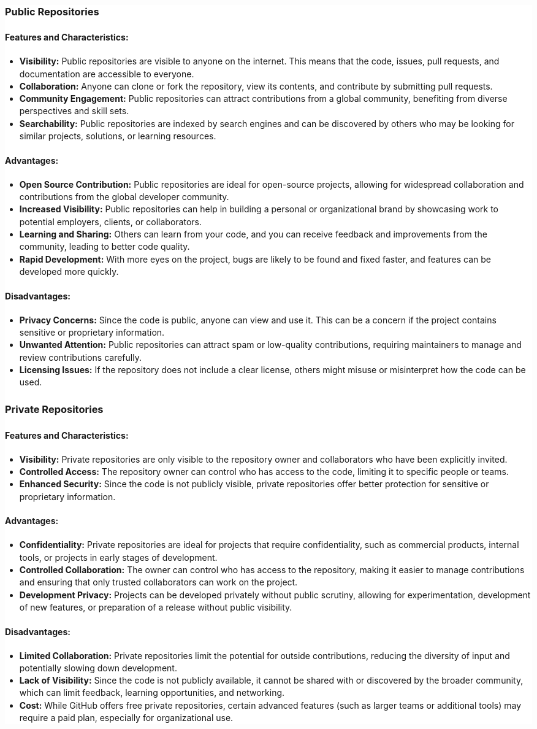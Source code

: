 ### **Public Repositories**

#### **Features and Characteristics:**
- **Visibility:** Public repositories are visible to anyone on the internet. This means that the code, issues, pull requests, and documentation are accessible to everyone.
- **Collaboration:** Anyone can clone or fork the repository, view its contents, and contribute by submitting pull requests.
- **Community Engagement:** Public repositories can attract contributions from a global community, benefiting from diverse perspectives and skill sets.
- **Searchability:** Public repositories are indexed by search engines and can be discovered by others who may be looking for similar projects, solutions, or learning resources.

#### **Advantages:**
- **Open Source Contribution:** Public repositories are ideal for open-source projects, allowing for widespread collaboration and contributions from the global developer community.
- **Increased Visibility:** Public repositories can help in building a personal or organizational brand by showcasing work to potential employers, clients, or collaborators.
- **Learning and Sharing:** Others can learn from your code, and you can receive feedback and improvements from the community, leading to better code quality.
- **Rapid Development:** With more eyes on the project, bugs are likely to be found and fixed faster, and features can be developed more quickly.

#### **Disadvantages:**
- **Privacy Concerns:** Since the code is public, anyone can view and use it. This can be a concern if the project contains sensitive or proprietary information.
- **Unwanted Attention:** Public repositories can attract spam or low-quality contributions, requiring maintainers to manage and review contributions carefully.
- **Licensing Issues:** If the repository does not include a clear license, others might misuse or misinterpret how the code can be used.

### **Private Repositories**

#### **Features and Characteristics:**
- **Visibility:** Private repositories are only visible to the repository owner and collaborators who have been explicitly invited.
- **Controlled Access:** The repository owner can control who has access to the code, limiting it to specific people or teams.
- **Enhanced Security:** Since the code is not publicly visible, private repositories offer better protection for sensitive or proprietary information.

#### **Advantages:**
- **Confidentiality:** Private repositories are ideal for projects that require confidentiality, such as commercial products, internal tools, or projects in early stages of development.
- **Controlled Collaboration:** The owner can control who has access to the repository, making it easier to manage contributions and ensuring that only trusted collaborators can work on the project.
- **Development Privacy:** Projects can be developed privately without public scrutiny, allowing for experimentation, development of new features, or preparation of a release without public visibility.

#### **Disadvantages:**
- **Limited Collaboration:** Private repositories limit the potential for outside contributions, reducing the diversity of input and potentially slowing down development.
- **Lack of Visibility:** Since the code is not publicly available, it cannot be shared with or discovered by the broader community, which can limit feedback, learning opportunities, and networking.
- **Cost:** While GitHub offers free private repositories, certain advanced features (such as larger teams or additional tools) may require a paid plan, especially for organizational use.
